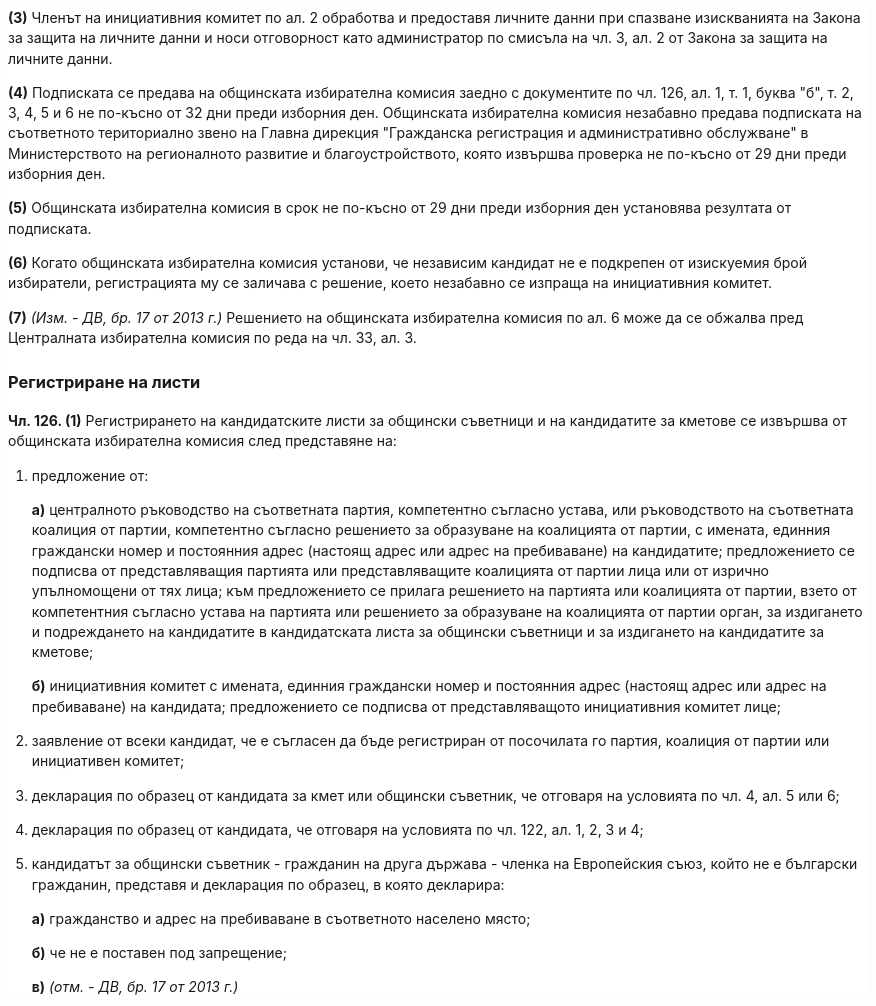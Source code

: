 **(3)** Членът на инициативния комитет по ал. 2 обработва и предоставя личните данни при спазване изискванията на Закона за защита на личните данни и носи отговорност като администратор по смисъла на чл. 3, ал. 2 от Закона за защита на личните данни.

**(4)** Подписката се предава на общинската избирателна комисия заедно с документите по чл. 126, ал. 1, т. 1, буква "б", т. 2, 3, 4, 5 и 6 не по-късно от 32 дни преди изборния ден. Общинската избирателна комисия незабавно предава подписката на съответното териториално звено на Главна дирекция "Гражданска регистрация и административно обслужване" в Министерството на регионалното развитие и благоустройството, която извършва проверка не по-късно от 29 дни преди изборния ден.

**(5)** Общинската избирателна комисия в срок не по-късно от 29 дни преди изборния ден установява резултата от подписката.

**(6)** Когато общинската избирателна комисия установи, че независим кандидат не е подкрепен от изискуемия брой избиратели, регистрацията му се заличава с решение, което незабавно се изпраща на инициативния комитет.

**(7)** _(Изм. - ДВ, бр. 17 от 2013 г.)_ Решението на общинската избирателна комисия по ал. 6 може да се обжалва пред Централната избирателна комисия по реда на чл. 33, ал. 3.


### Регистриране на листи

**Чл. 126. (1)** Регистрирането на кандидатските листи за общински съветници и на кандидатите за кметове се извършва от общинската избирателна комисия след представяне на:

1. предложение от:

    **а)** централното ръководство на съответната партия, компетентно съгласно устава, или ръководството на съответната коалиция от партии, компетентно съгласно решението за образуване на коалицията от партии, с имената, единния граждански номер и постоянния адрес (настоящ адрес или адрес на пребиваване) на кандидатите; предложението се подписва от представляващия партията или представляващите коалицията от партии лица или от изрично упълномощени от тях лица; към предложението се прилага решението на партията или коалицията от партии, взето от компетентния съгласно устава на партията или решението за образуване на коалицията от партии орган, за издигането и подреждането на кандидатите в кандидатската листа за общински съветници и за издигането на кандидатите за кметове;

    **б)** инициативния комитет с имената, единния граждански номер и постоянния адрес (настоящ адрес или адрес на пребиваване) на кандидата; предложението се подписва от представляващото инициативния комитет лице;

2. заявление от всеки кандидат, че е съгласен да бъде регистриран от посочилата го партия, коалиция от партии или инициативен комитет;

3. декларация по образец от кандидата за кмет или общински съветник, че отговаря на условията по чл. 4, ал. 5 или 6;

4. декларация по образец от кандидата, че отговаря на условията по чл. 122, ал. 1, 2, 3 и 4;

5. кандидатът за общински съветник - гражданин на друга държава - членка на Европейския съюз, който не е български гражданин, представя и декларация по образец, в която декларира:

    **а)** гражданство и адрес на пребиваване в съответното населено място;

    **б)** че не е поставен под запрещение;

    **в)** _(отм. - ДВ, бр. 17 от 2013 г.)_
